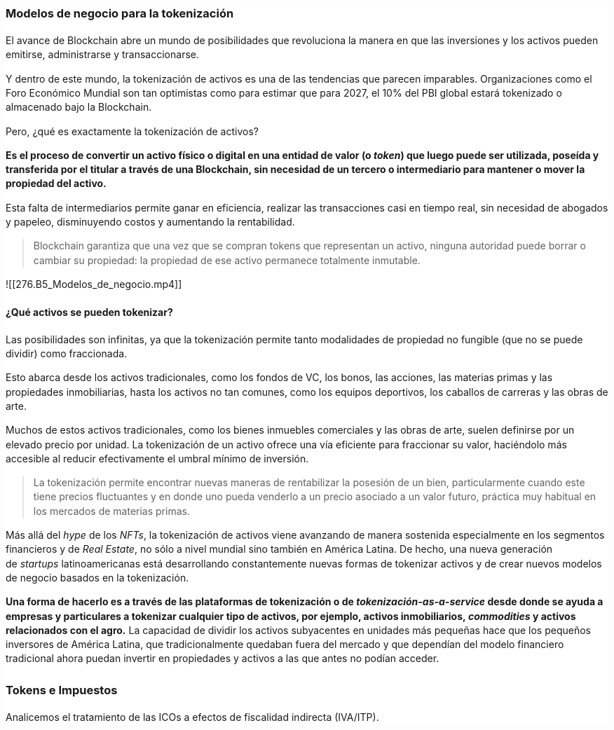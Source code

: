 ### Modelos de negocio para la tokenización
El avance de Blockchain abre un mundo de posibilidades que revoluciona la manera en que las inversiones y los activos pueden emitirse, administrarse y transaccionarse.

Y dentro de este mundo, la tokenización de activos es una de las tendencias que parecen imparables. Organizaciones como el Foro Económico Mundial son tan optimistas como para estimar que para 2027, el 10% del PBI global estará tokenizado o almacenado bajo la Blockchain. 

Pero, ¿qué es exactamente la tokenización de activos?

**Es el proceso de convertir un activo físico o digital en una entidad de valor (o _token_) que luego puede ser utilizada, poseída y transferida por el titular a través de una Blockchain, sin necesidad de un tercero o intermediario para mantener o mover la propiedad del activo.** 

Esta falta de intermediarios permite ganar en eficiencia, realizar las transacciones casi en tiempo real, sin necesidad de abogados y papeleo, disminuyendo costos y aumentando la rentabilidad.

> Blockchain garantiza que una vez que se compran tokens que representan un activo, ninguna autoridad puede borrar o cambiar su propiedad: la propiedad de ese activo permanece totalmente inmutable.

![[276.B5_Modelos_de_negocio.mp4]]

#### ¿Qué activos se pueden tokenizar?
Las posibilidades son infinitas, ya que la tokenización permite tanto modalidades de propiedad no fungible (que no se puede dividir) como fraccionada.

Esto abarca desde los activos tradicionales, como los fondos de VC, los bonos, las acciones, las materias primas y las propiedades inmobiliarias, hasta los activos no tan comunes, como los equipos deportivos, los caballos de carreras y las obras de arte.

Muchos de estos activos tradicionales, como los bienes inmuebles comerciales y las obras de arte, suelen definirse por un elevado precio por unidad. La tokenización de un activo ofrece una vía eficiente para fraccionar su valor, haciéndolo más accesible al reducir efectivamente el umbral mínimo de inversión.

> La tokenización permite encontrar nuevas maneras de rentabilizar la posesión de un bien, particularmente cuando este tiene precios fluctuantes y en donde uno pueda venderlo a un precio asociado a un valor futuro, práctica muy habitual en los mercados de materias primas.

Más allá del _hype_ de los _NFTs_, la tokenización de activos viene avanzando de manera sostenida especialmente en los segmentos financieros y de _Real Estate_, no sólo a nivel mundial sino también en América Latina. De hecho, una nueva generación de _startups_ latinoamericanas está desarrollando constantemente nuevas formas de tokenizar activos y de crear nuevos modelos de negocio basados en la tokenización.

**Una forma de hacerlo es a través de las plataformas de tokenización o de _tokenización-as-a-service_ desde donde se ayuda a empresas y particulares a tokenizar cualquier tipo de activos, por ejemplo, activos inmobiliarios, _commodities_ y activos relacionados con el agro.** La capacidad de dividir los activos subyacentes en unidades más pequeñas hace que los pequeños inversores de América Latina, que tradicionalmente quedaban fuera del mercado y que dependían del modelo financiero tradicional ahora puedan invertir en propiedades y activos a las que antes no podían acceder.

### Tokens e Impuestos
Analicemos el tratamiento de las ICOs a efectos de fiscalidad indirecta (IVA/ITP). 
